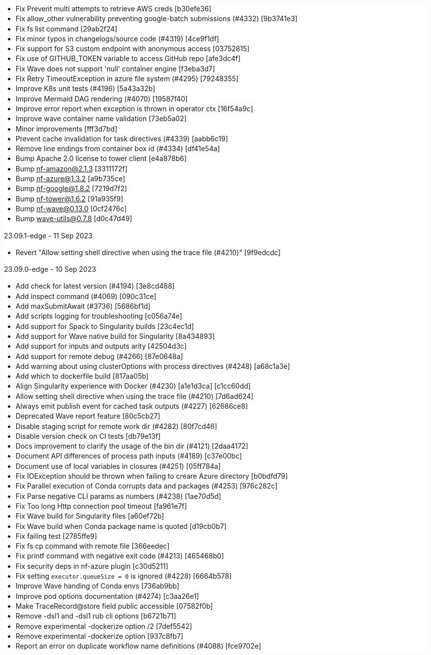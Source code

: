 - Fix Prevent multi attempts to retrieve AWS creds [b30efe36]
- Fix allow_other vulnerability preventing google-batch submissions (#4332) [9b3741e3]
- Fix fs list command [29ab2f24]
- Fix minor typos in changelogs/source code (#4319) [4ce9f1df]
- Fix support for S3 custom endpoint with anonymous access [03752815]
- Fix use of GITHUB_TOKEN variable to access GitHub repo [afe3dc4f]
- Fix Wave does not support 'null' container engine [f3eba3d7]
- Fix Retry TimeoutException in azure file system (#4295) [79248355]
- Improve K8s unit tests (#4196) [5a43a32b]
- Improve Mermaid DAG rendering (#4070) [19587f40]
- Improve error report when exception is thrown in operator ctx [16f54a9c]
- Improve wave container name validation [73eb5a02]
- Minor improvements [fff3d7bd]
- Prevent cache invalidation for task directives (#4339) [aabb6c19]
- Remove line endings from container box id (#4334) [df41e54a]
- Bump Apache 2.0 license to tower client [e4a878b6]
- Bump nf-amazon@2.1.3 [3311172f]
- Bump nf-azure@1.3.2 [a9b735ce]
- Bump nf-google@1.8.2 [7219d7f2]
- Bump nf-tower@1.6.2 [91a935f9]
- Bump nf-wave@0.13.0 [0cf2476c]
- Bump wave-utils@0.7.8 [d0c47d49]

23.09.1-edge - 11 Sep 2023
- Revert "Allow setting shell directive when using the trace file (#4210)" [9f9edcdc]

23.09.0-edge - 10 Sep 2023
- Add check for latest version (#4194) [3e8cd488]
- Add inspect command (#4069) [090c31ce]
- Add maxSubmitAwait (#3736) [5686bf1d]
- Add scripts logging for troubleshooting [c056a74e]
- Add support for Spack to Singularity builds [23c4ec1d]
- Add support for Wave native build for Singularity [8a434893]
- Add support for inputs and outputs arity [42504d3c]
- Add support for remote debug (#4266) [87e0648a]
- Add warning about using clusterOptions with process directives (#4248) [a68c1a3e]
- Add which to dockerfile build [817aa05b]
- Align Singularity experience with Docker (#4230) [a1e1d3ca] [c1cc60dd]
- Allow setting shell directive when using the trace file (#4210) [7d6ad624]
- Always emit publish event for cached task outputs (#4227) [62686ce8]
- Deprecated Wave report feature [80c5cb27]
- Disable staging script for remote work dir (#4282) [80f7cd46]
- Disable version check on CI tests [db79e13f]
- Docs improvement to clarify the usage of the bin dir (#4121) [2daa4172]
- Document API differences of process path inputs (#4189) [c37e00bc]
- Document use of local variables in closures (#4251) [05ff784a]
- Fix IOException should be thrown when failing to creare Azure directory [b0bdfd79]
- Fix Parallel execution of Conda corrupts data and packages (#4253) [976c282c]
- Fix Parse negative CLI params as numbers (#4238) [1ae70d5d]
- Fix Too long Http connection pool timeout [fa961e7f]
- Fix Wave build for Singularity files [a60ef72b]
- Fix Wave build when Conda package name is quoted [d19cb0b7]
- Fix failing test [2785ffe9]
- Fix fs cp command with remote file [366eedec]
- Fix printf command with negative exit code (#4213) [465468b0]
- Fix security deps in nf-azure plugin [c30d5211]
- Fix setting `executor.queueSize = 0` is ignored (#4228) [6664b578]
- Improve Wave handing of Conda envs [736ab9bb]
- Improve pod options documentation (#4274) [c3aa26e1]
- Make TraceRecord@store field public accessible [07582f0b]
- Remove -dsl1 and -dsl1 rub cli options [b6721b71]
- Remove experimental -dockerize option /2 [7def5542]
- Remove experimental -dockerize option [937c8fb7]
- Report an error on duplicate workflow name definitions (#4088) [fce9702e]